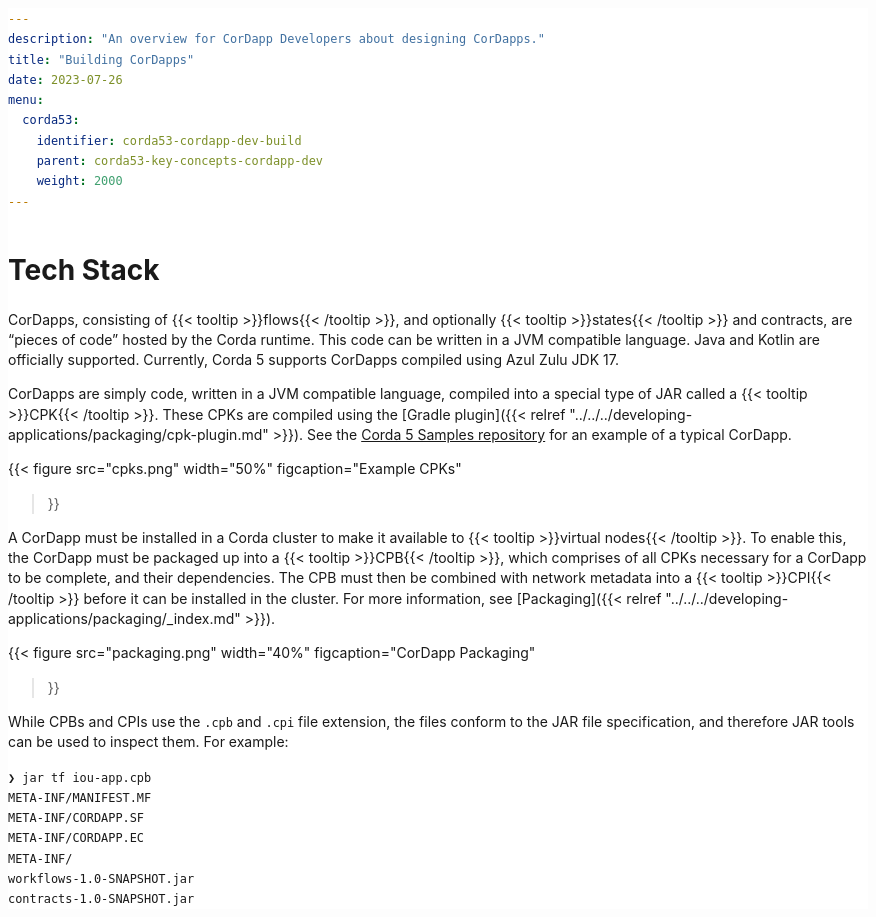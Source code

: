 ```yaml
---
description: "An overview for CorDapp Developers about designing CorDapps."
title: "Building CorDapps"
date: 2023-07-26
menu:
  corda53:
    identifier: corda53-cordapp-dev-build
    parent: corda53-key-concepts-cordapp-dev
    weight: 2000
---
```


# Tech Stack

CorDapps, consisting of {{< tooltip >}}flows{{< /tooltip >}}, and optionally {{< tooltip >}}states{{< /tooltip >}} and contracts, are “pieces of code” hosted by the Corda runtime. This code can be written in a JVM compatible language. Java and Kotlin are officially supported. Currently, Corda 5 supports CorDapps compiled using Azul Zulu JDK 17.

CorDapps are simply code, written in a JVM compatible language, compiled into a special type of JAR called a {{< tooltip >}}CPK{{< /tooltip >}}. These CPKs are compiled using the [Gradle plugin]({{< relref "../../../developing-applications/packaging/cpk-plugin.md" >}}). See the [Corda 5 Samples repository](https://github.com/corda/corda5-samples) for an example of a typical CorDapp.

{{<
  figure
	 src="cpks.png"
   width="50%"
	 figcaption="Example CPKs"
>}}

A CorDapp must be installed in a Corda cluster to make it available to {{< tooltip >}}virtual nodes{{< /tooltip >}}. To enable this, the CorDapp must be packaged up into a {{< tooltip >}}CPB{{< /tooltip >}}, which comprises of all CPKs necessary for a CorDapp to be complete, and their dependencies.
The CPB must then be combined with network metadata into a {{< tooltip >}}CPI{{< /tooltip >}} before it can be installed in the cluster. For more information, see [Packaging]({{< relref "../../../developing-applications/packaging/_index.md" >}}).

{{<
  figure
	 src="packaging.png"
   width="40%"
	 figcaption="CorDapp Packaging"
>}}

While CPBs and CPIs use the `.cpb` and `.cpi` file extension, the files conform to the JAR file specification, and therefore JAR tools can be used to inspect them. For example:

```shell
❯ jar tf iou-app.cpb
META-INF/MANIFEST.MF
META-INF/CORDAPP.SF
META-INF/CORDAPP.EC
META-INF/
workflows-1.0-SNAPSHOT.jar
contracts-1.0-SNAPSHOT.jar
```
